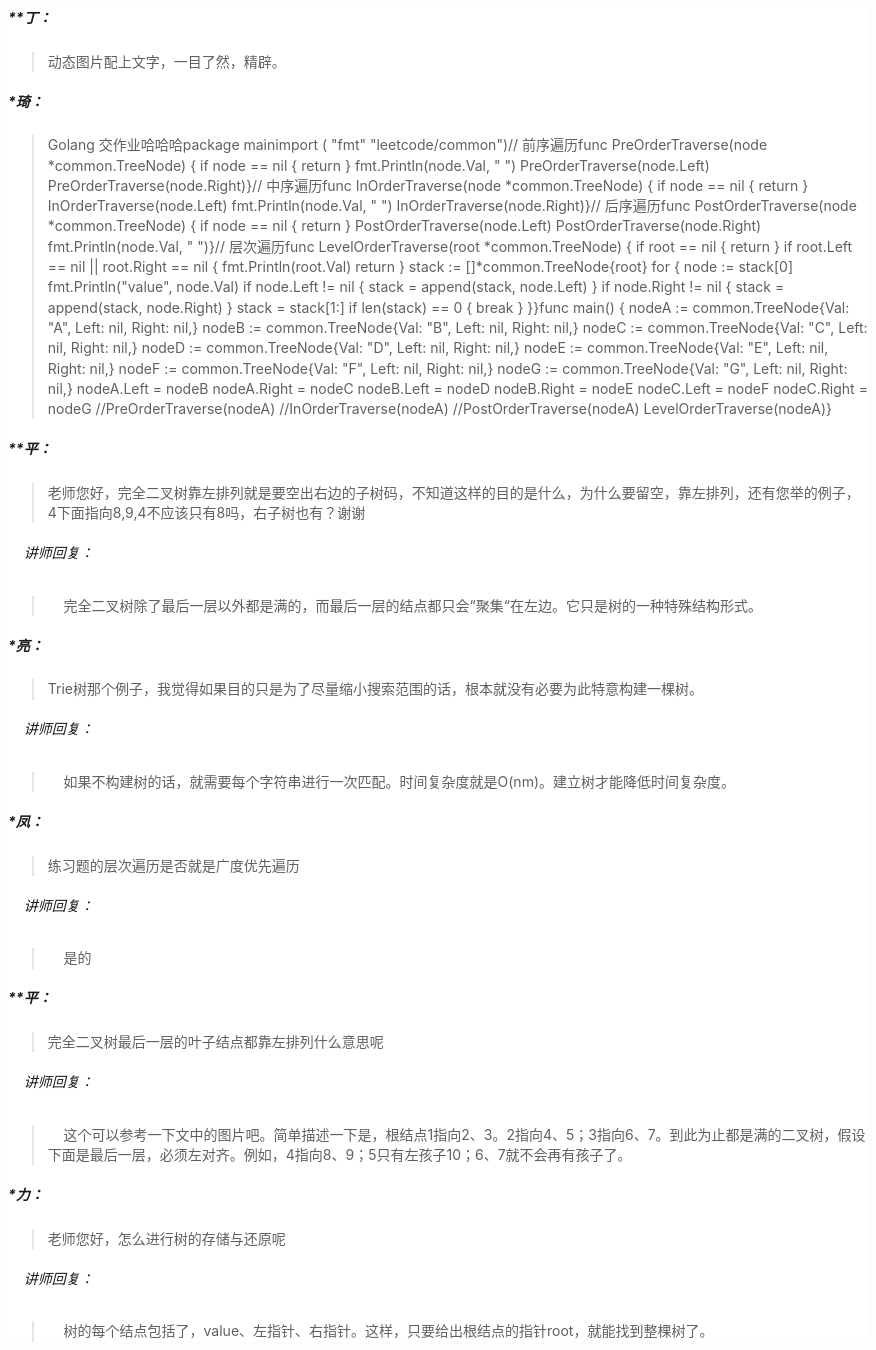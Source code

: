 ##### **丁：
> 动态图片配上文字，一目了然，精辟。

##### *琦：
> Golang 交作业哈哈哈package mainimport (   "fmt"   "leetcode/common")// 前序遍历func PreOrderTraverse(node *common.TreeNode) {   if node == nil {      return   }   fmt.Println(node.Val, " ")   PreOrderTraverse(node.Left)   PreOrderTraverse(node.Right)}// 中序遍历func InOrderTraverse(node *common.TreeNode) {   if node == nil {      return   }   InOrderTraverse(node.Left)   fmt.Println(node.Val, " ")   InOrderTraverse(node.Right)}// 后序遍历func PostOrderTraverse(node *common.TreeNode) {   if node == nil {      return   }   PostOrderTraverse(node.Left)   PostOrderTraverse(node.Right)   fmt.Println(node.Val, " ")}// 层次遍历func LevelOrderTraverse(root *common.TreeNode)  {   if root == nil {      return   }   if root.Left == nil || root.Right == nil {      fmt.Println(root.Val)      return   }   stack := []*common.TreeNode{root}   for {      node := stack[0]      fmt.Println("value", node.Val)      if node.Left != nil {         stack = append(stack, node.Left)      }      if node.Right != nil {         stack = append(stack, node.Right)      }      stack = stack[1:]      if len(stack) == 0 {         break      }   }}func main() {   nodeA := common.TreeNode{Val: "A", Left: nil, Right: nil,}   nodeB := common.TreeNode{Val: "B", Left: nil, Right: nil,}   nodeC := common.TreeNode{Val: "C", Left: nil, Right: nil,}   nodeD := common.TreeNode{Val: "D", Left: nil, Right: nil,}   nodeE := common.TreeNode{Val: "E", Left: nil, Right: nil,}   nodeF := common.TreeNode{Val: "F", Left: nil, Right: nil,}   nodeG := common.TreeNode{Val: "G", Left: nil, Right: nil,}   nodeA.Left = nodeB   nodeA.Right = nodeC   nodeB.Left = nodeD   nodeB.Right = nodeE   nodeC.Left = nodeF   nodeC.Right = nodeG   //PreOrderTraverse(nodeA)   //InOrderTraverse(nodeA)   //PostOrderTraverse(nodeA)   LevelOrderTraverse(nodeA)}

##### **平：
> 老师您好，完全二叉树靠左排列就是要空出右边的子树码，不知道这样的目的是什么，为什么要留空，靠左排列，还有您举的例子，4下面指向8,9,4不应该只有8吗，右子树也有？谢谢

 ###### &nbsp;&nbsp;&nbsp; 讲师回复：
> &nbsp;&nbsp;&nbsp; 完全二叉树除了最后一层以外都是满的，而最后一层的结点都只会“聚集“在左边。它只是树的一种特殊结构形式。

##### *亮：
> Trie树那个例子，我觉得如果目的只是为了尽量缩小搜索范围的话，根本就没有必要为此特意构建一棵树。

 ###### &nbsp;&nbsp;&nbsp; 讲师回复：
> &nbsp;&nbsp;&nbsp; 如果不构建树的话，就需要每个字符串进行一次匹配。时间复杂度就是O(nm)。建立树才能降低时间复杂度。

##### *凤：
> 练习题的层次遍历是否就是广度优先遍历

 ###### &nbsp;&nbsp;&nbsp; 讲师回复：
> &nbsp;&nbsp;&nbsp; 是的

##### **平：
> 完全二叉树最后一层的叶子结点都靠左排列什么意思呢

 ###### &nbsp;&nbsp;&nbsp; 讲师回复：
> &nbsp;&nbsp;&nbsp; 这个可以参考一下文中的图片吧。简单描述一下是，根结点1指向2、3。2指向4、5；3指向6、7。到此为止都是满的二叉树，假设下面是最后一层，必须左对齐。例如，4指向8、9；5只有左孩子10；6、7就不会再有孩子了。

##### *力：
> 老师您好，怎么进行树的存储与还原呢

 ###### &nbsp;&nbsp;&nbsp; 讲师回复：
> &nbsp;&nbsp;&nbsp; 树的每个结点包括了，value、左指针、右指针。这样，只要给出根结点的指针root，就能找到整棵树了。
